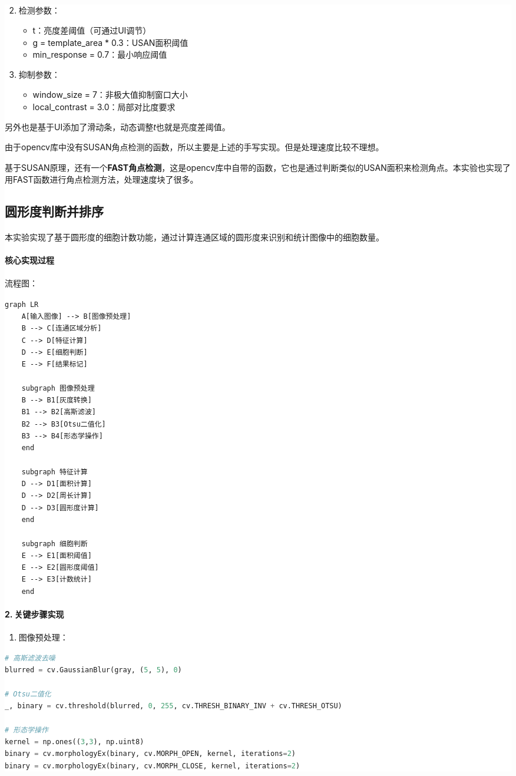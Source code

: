 2. 检测参数：
   - t：亮度差阈值（可通过UI调节）
   - g = template_area * 0.3：USAN面积阈值
   - min_response = 0.7：最小响应阈值

3. 抑制参数：
   - window_size = 7：非极大值抑制窗口大小
   - local_contrast = 3.0：局部对比度要求

另外也是基于UI添加了滑动条，动态调整$t$也就是亮度差阈值。

由于opencv库中没有SUSAN角点检测的函数，所以主要是上述的手写实现。但是处理速度比较不理想。

基于SUSAN原理，还有一个**FAST角点检测**，这是opencv库中自带的函数，它也是通过判断类似的USAN面积来检测角点。本实验也实现了用FAST函数进行角点检测方法，处理速度块了很多。

## 圆形度判断并排序

本实验实现了基于圆形度的细胞计数功能，通过计算连通区域的圆形度来识别和统计图像中的细胞数量。

#### 核心实现过程

流程图：

```mermaid
graph LR
    A[输入图像] --> B[图像预处理]
    B --> C[连通区域分析]
    C --> D[特征计算]
    D --> E[细胞判断]
    E --> F[结果标记]
    
    subgraph 图像预处理
    B --> B1[灰度转换]
    B1 --> B2[高斯滤波]
    B2 --> B3[Otsu二值化]
    B3 --> B4[形态学操作]
    end
    
    subgraph 特征计算
    D --> D1[面积计算]
    D --> D2[周长计算]
    D --> D3[圆形度计算]
    end
    
    subgraph 细胞判断
    E --> E1[面积阈值]
    E --> E2[圆形度阈值]
    E --> E3[计数统计]
    end
```

#### 2. 关键步骤实现

1. 图像预处理：
```python
# 高斯滤波去噪
blurred = cv.GaussianBlur(gray, (5, 5), 0)

# Otsu二值化
_, binary = cv.threshold(blurred, 0, 255, cv.THRESH_BINARY_INV + cv.THRESH_OTSU)

# 形态学操作
kernel = np.ones((3,3), np.uint8)
binary = cv.morphologyEx(binary, cv.MORPH_OPEN, kernel, iterations=2)
binary = cv.morphologyEx(binary, cv.MORPH_CLOSE, kernel, iterations=2)
```
